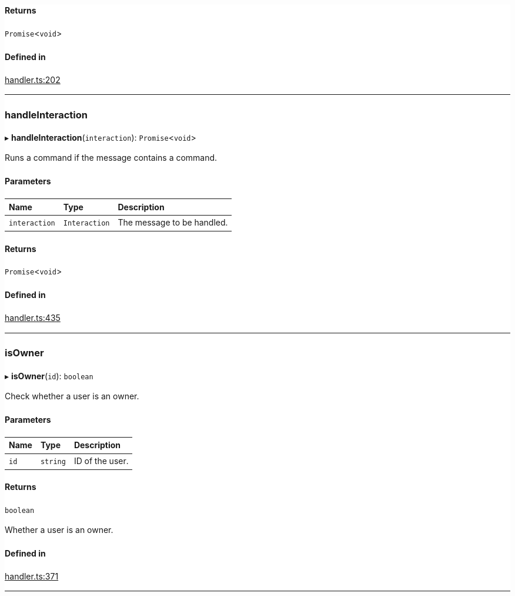 #### Returns

`Promise`<`void`\>

#### Defined in

[handler.ts:202](https://github.com/EpokTarren/mashu/blob/e9c6c72/src/handler.ts#L202)

___

### handleInteraction

▸ **handleInteraction**(`interaction`): `Promise`<`void`\>

Runs a command if the message contains a command.

#### Parameters

| Name | Type | Description |
| :------ | :------ | :------ |
| `interaction` | `Interaction` | The message to be handled. |

#### Returns

`Promise`<`void`\>

#### Defined in

[handler.ts:435](https://github.com/EpokTarren/mashu/blob/e9c6c72/src/handler.ts#L435)

___

### isOwner

▸ **isOwner**(`id`): `boolean`

Check whether a user is an owner.

#### Parameters

| Name | Type | Description |
| :------ | :------ | :------ |
| `id` | `string` | ID of the user. |

#### Returns

`boolean`

Whether a user is an owner.

#### Defined in

[handler.ts:371](https://github.com/EpokTarren/mashu/blob/e9c6c72/src/handler.ts#L371)

___
